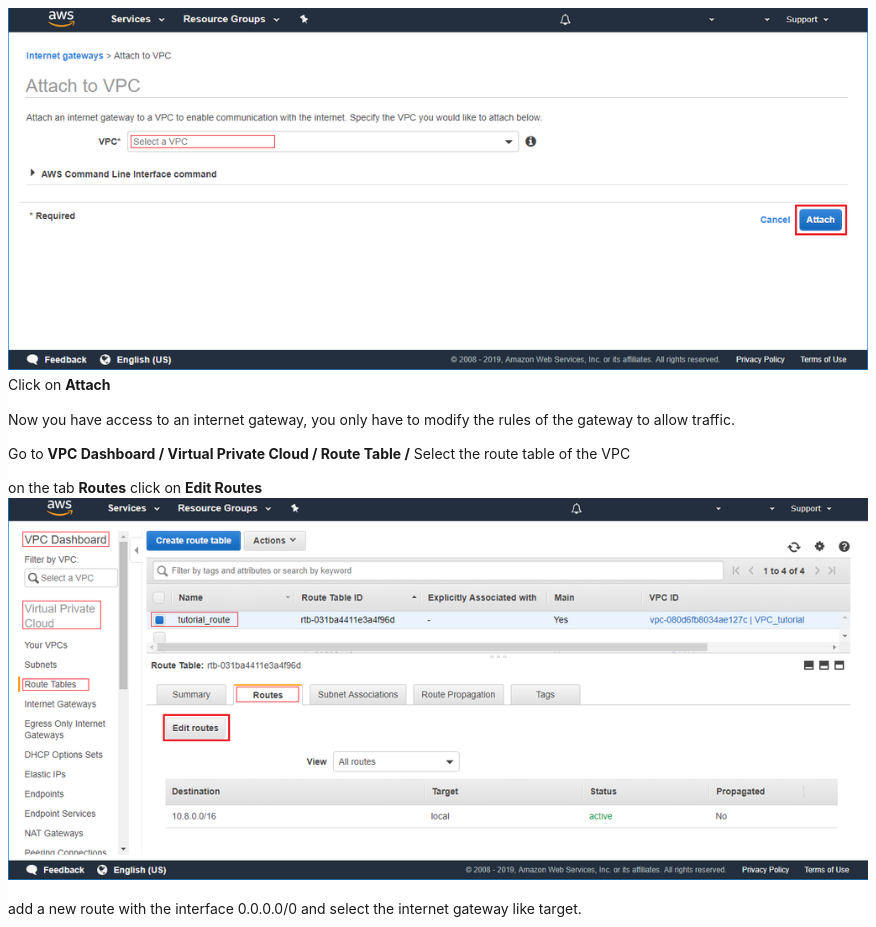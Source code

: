![pic](pictures/IPsec/IPsec_AWS_06_VirtualPrivateCloud_InternetGateway_CreateIG_config_attach_VPC.png)
Click on **Attach**

Now you have access to an internet gateway, you only have to modify the rules of the gateway to allow traffic.

Go to **VPC Dashboard / Virtual Private Cloud / Route Table /** Select the route table of the VPC

on the tab **Routes** click on **Edit Routes**
![pic](pictures/IPsec/IPsec_AWS_06_VirtualPrivateCloud_RouteTables.png)

add a new route with the interface 0.0.0.0/0
and select the internet gateway like target.